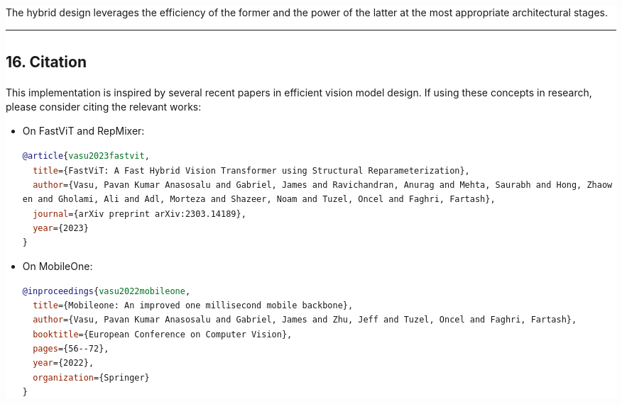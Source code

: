 The hybrid design leverages the efficiency of the former and the power of the latter at the most appropriate architectural stages.

---

## 16. Citation

This implementation is inspired by several recent papers in efficient vision model design. If using these concepts in research, please consider citing the relevant works:

-   On FastViT and RepMixer:
    ```bibtex
    @article{vasu2023fastvit,
      title={FastViT: A Fast Hybrid Vision Transformer using Structural Reparameterization},
      author={Vasu, Pavan Kumar Anasosalu and Gabriel, James and Ravichandran, Anurag and Mehta, Saurabh and Hong, Zhaowen and Gholami, Ali and Adl, Morteza and Shazeer, Noam and Tuzel, Oncel and Faghri, Fartash},
      journal={arXiv preprint arXiv:2303.14189},
      year={2023}
    }
    ```
-   On MobileOne:
    ```bibtex
    @inproceedings{vasu2022mobileone,
      title={Mobileone: An improved one millisecond mobile backbone},
      author={Vasu, Pavan Kumar Anasosalu and Gabriel, James and Zhu, Jeff and Tuzel, Oncel and Faghri, Fartash},
      booktitle={European Conference on Computer Vision},
      pages={56--72},
      year={2022},
      organization={Springer}
    }
    ```